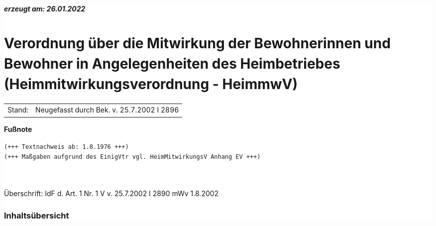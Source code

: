   
  

##### erzeugt am: 26.01.2022

</td>

</tr>

</table>

<span id="BJNR018190976.html"></span>

# Verordnung über die Mitwirkung der Bewohnerinnen und Bewohner in Angelegenheiten des Heimbetriebes (Heimmitwirkungsverordnung - HeimmwV)

<div>

<div class="jnhtml">

|        |                                           |
| ------ | ----------------------------------------- |
| Stand: | Neugefasst durch Bek. v. 25.7.2002 I 2896 |

</div>

</div>

<div>

  
**Fußnote**

<div class="jnhtml">

<div>

<div class="jurAbsatz">

  

``` 
(+++ Textnachweis ab: 1.8.1976 +++)
(+++ Maßgaben aufgrund des EinigVtr vgl. HeimMitwirkungsV Anhang EV +++)

 
```

Überschrift: IdF d. Art. 1 Nr. 1 V v. 25.7.2002 I 2890 mWv 1.8.2002

</div>

</div>

</div>

</div>

<span id="BJNR018190976BJNE000804320.html"></span>

### Inhaltsübersicht  
